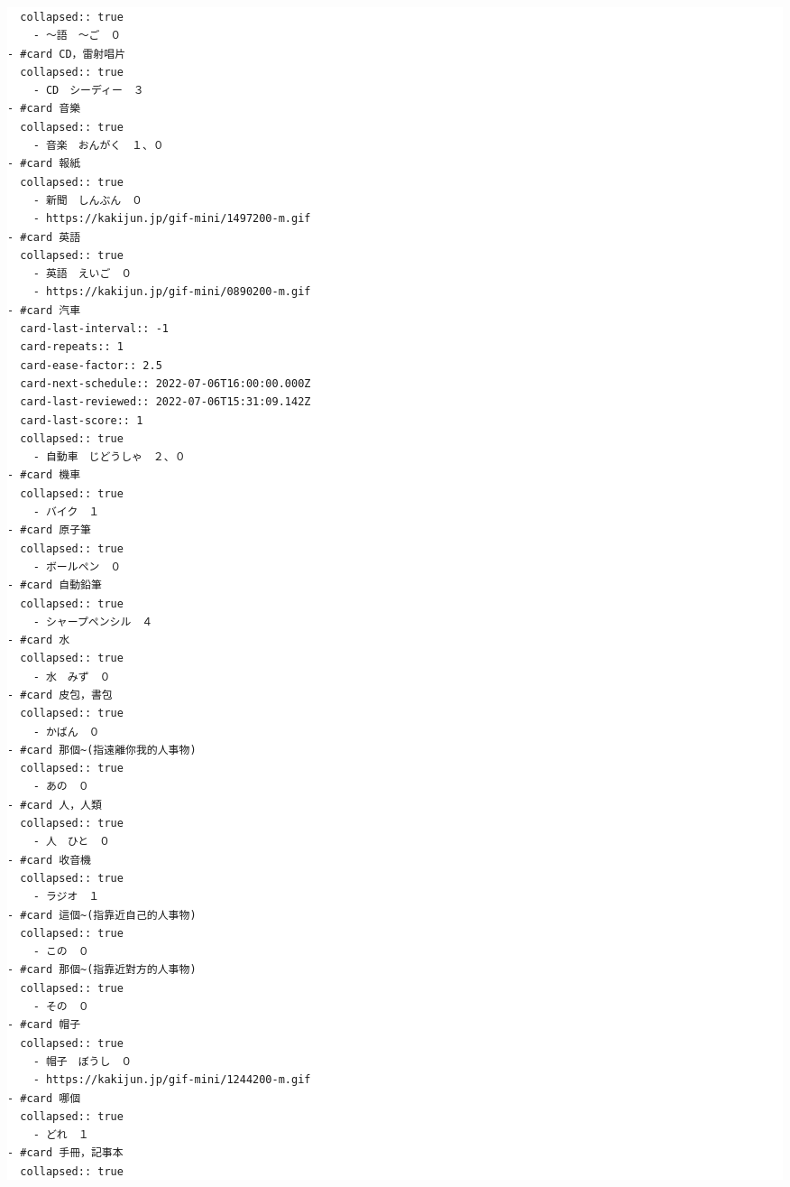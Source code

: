 	  collapsed:: true
		- ～語　～ご　０
	- #card CD，雷射唱片
	  collapsed:: true
		- CD　シーディー　３
	- #card 音樂
	  collapsed:: true
		- 音楽　おんがく　１、０
	- #card 報紙
	  collapsed:: true
		- 新聞　しんぶん　０
		- https://kakijun.jp/gif-mini/1497200-m.gif
	- #card 英語
	  collapsed:: true
		- 英語　えいご　０
		- https://kakijun.jp/gif-mini/0890200-m.gif
	- #card 汽車
	  card-last-interval:: -1
	  card-repeats:: 1
	  card-ease-factor:: 2.5
	  card-next-schedule:: 2022-07-06T16:00:00.000Z
	  card-last-reviewed:: 2022-07-06T15:31:09.142Z
	  card-last-score:: 1
	  collapsed:: true
		- 自動車　じどうしゃ　２、０
	- #card 機車
	  collapsed:: true
		- バイク　１
	- #card 原子筆
	  collapsed:: true
		- ボールペン　０
	- #card 自動鉛筆
	  collapsed:: true
		- シャープペンシル　４
	- #card 水
	  collapsed:: true
		- 水　みず　０
	- #card 皮包，書包
	  collapsed:: true
		- かばん　０
	- #card 那個~(指遠離你我的人事物)
	  collapsed:: true
		- あの　０
	- #card 人，人類
	  collapsed:: true
		- 人　ひと　０
	- #card 收音機
	  collapsed:: true
		- ラジオ　１
	- #card 這個~(指靠近自己的人事物)
	  collapsed:: true
		- この　０
	- #card 那個~(指靠近對方的人事物)
	  collapsed:: true
		- その　０
	- #card 帽子
	  collapsed:: true
		- 帽子　ぼうし　０
		- https://kakijun.jp/gif-mini/1244200-m.gif
	- #card 哪個
	  collapsed:: true
		- どれ　１
	- #card 手冊，記事本
	  collapsed:: true